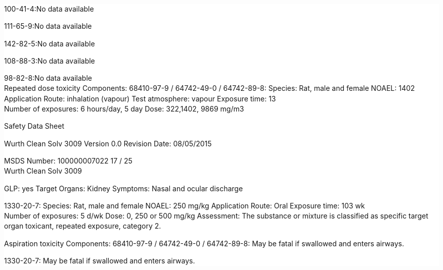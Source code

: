  
  
100-41-4:No data available  
  
111-65-9:No data available  
  
142-82-5:No data available  
  
108-88-3:No data available  
  
98-82-8:No data available  
Repeated dose toxicity 
Components: 
68410-97-9 / 64742-49-0 / 64742-89-8: 
Species: Rat, male and female 
NOAEL: 1402  
Application Route: inhalation (vapour) 
Test atmosphere: vapour 
Exposure time: 13  
Number of exposures: 6 hours/day, 5 day 
Dose: 322,1402, 9869 mg/m3 
 
 
 
 
 
Safety Data Sheet 
 
Wurth Clean Solv 3009 
Version 0.0 
Revision Date: 08/05/2015  
 
 
 
MSDS Number: 100000007022 
17 / 25  
Wurth Clean Solv 3009 
 
GLP: yes 
Target Organs: Kidney 
Symptoms: Nasal and ocular discharge 
 
1330-20-7: 
Species: Rat, male and female 
NOAEL: 250 mg/kg 
Application Route: Oral 
Exposure time: 103 wk  
Number of exposures: 5 d/wk 
Dose: 0, 250 or 500 mg/kg 
Assessment: The substance or mixture is classified as specific target organ toxicant, 
repeated exposure, category 2. 
 
Aspiration toxicity 
Components: 
68410-97-9 / 64742-49-0 / 64742-89-8: 
May be fatal if swallowed and enters airways. 
 
1330-20-7: 
May be fatal if swallowed and enters airways. 
 